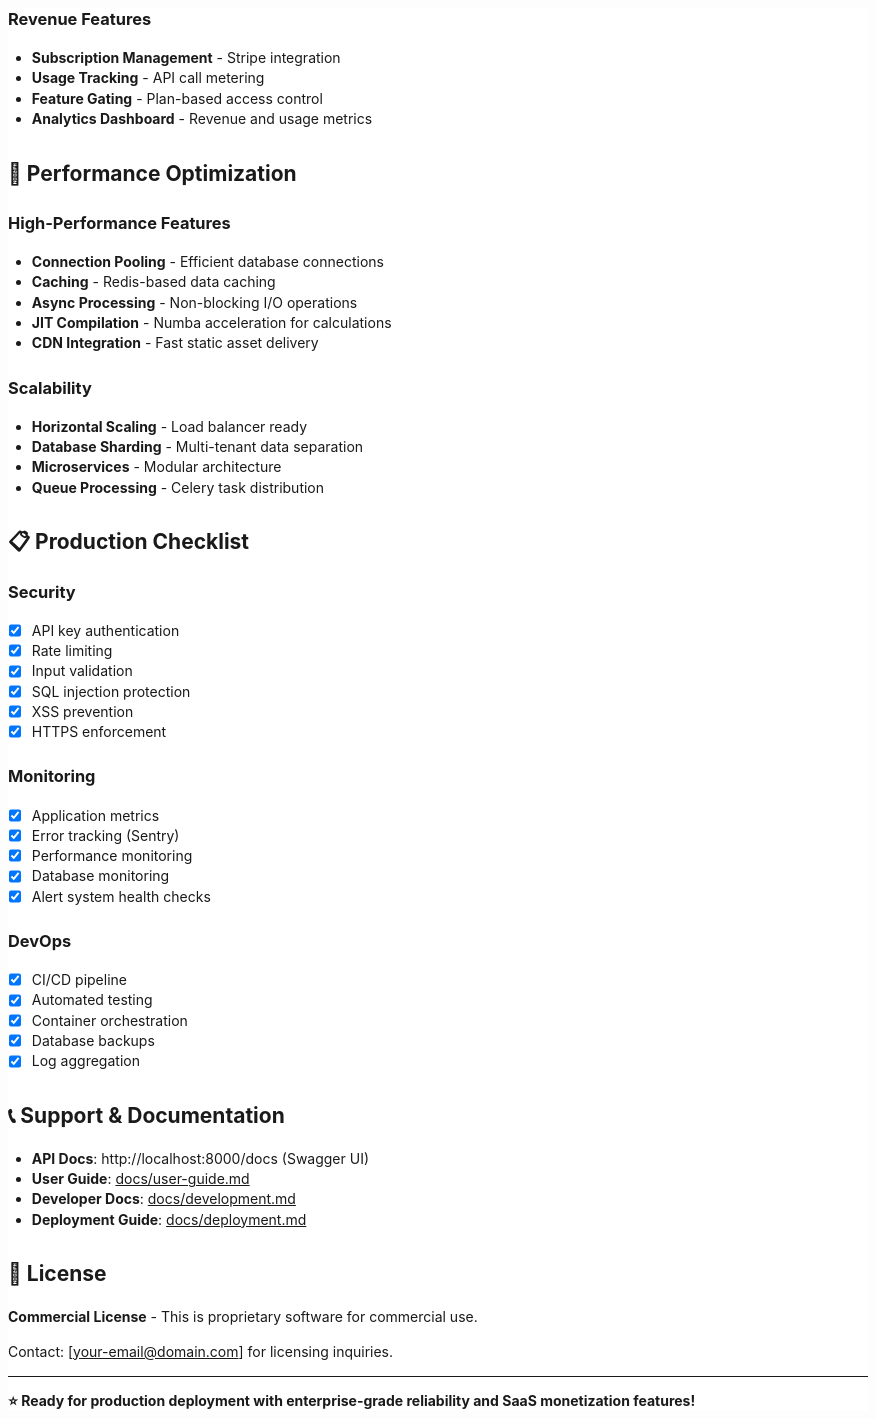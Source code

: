### Revenue Features
- **Subscription Management** - Stripe integration
- **Usage Tracking** - API call metering
- **Feature Gating** - Plan-based access control
- **Analytics Dashboard** - Revenue and usage metrics

## 🚀 Performance Optimization

### High-Performance Features
- **Connection Pooling** - Efficient database connections
- **Caching** - Redis-based data caching
- **Async Processing** - Non-blocking I/O operations
- **JIT Compilation** - Numba acceleration for calculations
- **CDN Integration** - Fast static asset delivery

### Scalability
- **Horizontal Scaling** - Load balancer ready
- **Database Sharding** - Multi-tenant data separation  
- **Microservices** - Modular architecture
- **Queue Processing** - Celery task distribution

## 📋 Production Checklist

### Security
- [x] API key authentication
- [x] Rate limiting
- [x] Input validation
- [x] SQL injection protection
- [x] XSS prevention
- [x] HTTPS enforcement

### Monitoring
- [x] Application metrics
- [x] Error tracking (Sentry)
- [x] Performance monitoring
- [x] Database monitoring
- [x] Alert system health checks

### DevOps
- [x] CI/CD pipeline
- [x] Automated testing
- [x] Container orchestration
- [x] Database backups
- [x] Log aggregation

## 📞 Support & Documentation

- **API Docs**: http://localhost:8000/docs (Swagger UI)
- **User Guide**: [docs/user-guide.md](docs/user-guide.md)
- **Developer Docs**: [docs/development.md](docs/development.md)
- **Deployment Guide**: [docs/deployment.md](docs/deployment.md)

## 📄 License

**Commercial License** - This is proprietary software for commercial use.

Contact: [your-email@domain.com] for licensing inquiries.

---

**⭐ Ready for production deployment with enterprise-grade reliability and SaaS monetization features!**